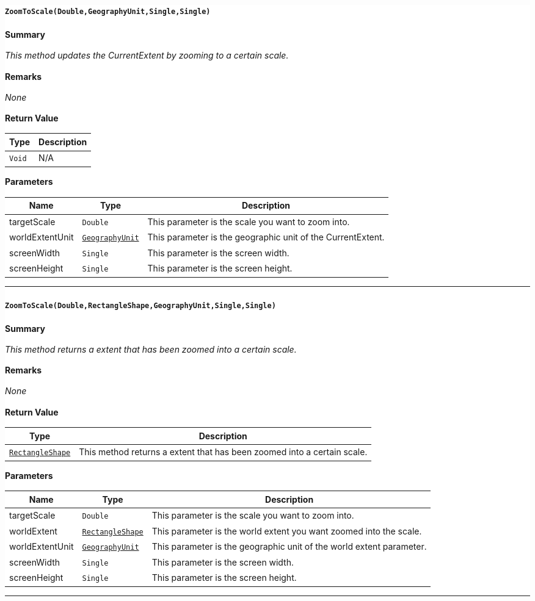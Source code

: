 #### `ZoomToScale(Double,GeographyUnit,Single,Single)`

**Summary**

   *This method updates the CurrentExtent by zooming to a certain scale.*

**Remarks**

   *None*

**Return Value**

|Type|Description|
|---|---|
|`Void`|N/A|

**Parameters**

|Name|Type|Description|
|---|---|---|
|targetScale|`Double`|This parameter is the scale you want to zoom into.|
|worldExtentUnit|[`GeographyUnit`](../ThinkGeo.Core/ThinkGeo.Core.GeographyUnit.md)|This parameter is the geographic unit of the CurrentExtent.|
|screenWidth|`Single`|This parameter is the screen width.|
|screenHeight|`Single`|This parameter is the screen height.|

---
#### `ZoomToScale(Double,RectangleShape,GeographyUnit,Single,Single)`

**Summary**

   *This method returns a extent that has been zoomed into a certain scale.*

**Remarks**

   *None*

**Return Value**

|Type|Description|
|---|---|
|[`RectangleShape`](../ThinkGeo.Core/ThinkGeo.Core.RectangleShape.md)|This method returns a extent that has been zoomed into a certain scale.|

**Parameters**

|Name|Type|Description|
|---|---|---|
|targetScale|`Double`|This parameter is the scale you want to zoom into.|
|worldExtent|[`RectangleShape`](../ThinkGeo.Core/ThinkGeo.Core.RectangleShape.md)|This parameter is the world extent you want zoomed into the scale.|
|worldExtentUnit|[`GeographyUnit`](../ThinkGeo.Core/ThinkGeo.Core.GeographyUnit.md)|This parameter is the geographic unit of the world extent parameter.|
|screenWidth|`Single`|This parameter is the screen width.|
|screenHeight|`Single`|This parameter is the screen height.|

---